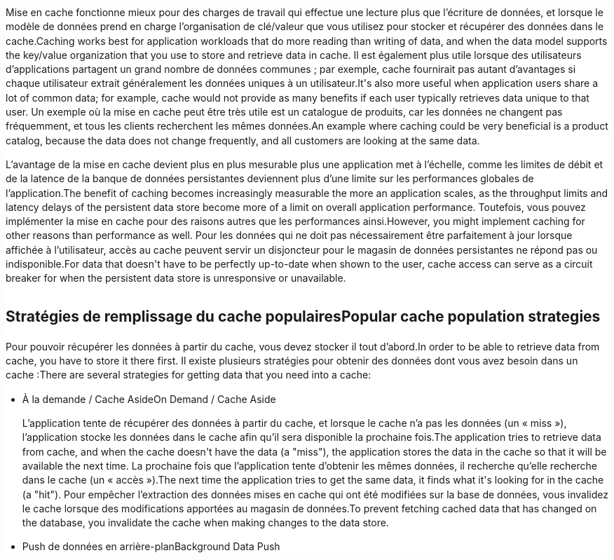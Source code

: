 <span data-ttu-id="fa85b-121">Mise en cache fonctionne mieux pour des charges de travail qui effectue une lecture plus que l’écriture de données, et lorsque le modèle de données prend en charge l’organisation de clé/valeur que vous utilisez pour stocker et récupérer des données dans le cache.</span><span class="sxs-lookup"><span data-stu-id="fa85b-121">Caching works best for application workloads that do more reading than writing of data, and when the data model supports the key/value organization that you use to store and retrieve data in cache.</span></span> <span data-ttu-id="fa85b-122">Il est également plus utile lorsque des utilisateurs d’applications partagent un grand nombre de données communes ; par exemple, cache fournirait pas autant d’avantages si chaque utilisateur extrait généralement les données uniques à un utilisateur.</span><span class="sxs-lookup"><span data-stu-id="fa85b-122">It's also more useful when application users share a lot of common data; for example, cache would not provide as many benefits if each user typically retrieves data unique to that user.</span></span> <span data-ttu-id="fa85b-123">Un exemple où la mise en cache peut être très utile est un catalogue de produits, car les données ne changent pas fréquemment, et tous les clients recherchent les mêmes données.</span><span class="sxs-lookup"><span data-stu-id="fa85b-123">An example where caching could be very beneficial is a product catalog, because the data does not change frequently, and all customers are looking at the same data.</span></span>

<span data-ttu-id="fa85b-124">L’avantage de la mise en cache devient plus en plus mesurable plus une application met à l’échelle, comme les limites de débit et de la latence de la banque de données persistantes deviennent plus d’une limite sur les performances globales de l’application.</span><span class="sxs-lookup"><span data-stu-id="fa85b-124">The benefit of caching becomes increasingly measurable the more an application scales, as the throughput limits and latency delays of the persistent data store become more of a limit on overall application performance.</span></span> <span data-ttu-id="fa85b-125">Toutefois, vous pouvez implémenter la mise en cache pour des raisons autres que les performances ainsi.</span><span class="sxs-lookup"><span data-stu-id="fa85b-125">However, you might implement caching for other reasons than performance as well.</span></span> <span data-ttu-id="fa85b-126">Pour les données qui ne doit pas nécessairement être parfaitement à jour lorsque affichée à l’utilisateur, accès au cache peuvent servir un disjoncteur pour le magasin de données persistantes ne répond pas ou indisponible.</span><span class="sxs-lookup"><span data-stu-id="fa85b-126">For data that doesn't have to be perfectly up-to-date when shown to the user, cache access can serve as a circuit breaker for when the persistent data store is unresponsive or unavailable.</span></span>

## <a name="popular-cache-population-strategies"></a><span data-ttu-id="fa85b-127">Stratégies de remplissage du cache populaires</span><span class="sxs-lookup"><span data-stu-id="fa85b-127">Popular cache population strategies</span></span>

<span data-ttu-id="fa85b-128">Pour pouvoir récupérer les données à partir du cache, vous devez stocker il tout d’abord.</span><span class="sxs-lookup"><span data-stu-id="fa85b-128">In order to be able to retrieve data from cache, you have to store it there first.</span></span> <span data-ttu-id="fa85b-129">Il existe plusieurs stratégies pour obtenir des données dont vous avez besoin dans un cache :</span><span class="sxs-lookup"><span data-stu-id="fa85b-129">There are several strategies for getting data that you need into a cache:</span></span>

- <span data-ttu-id="fa85b-130">À la demande / Cache Aside</span><span class="sxs-lookup"><span data-stu-id="fa85b-130">On Demand / Cache Aside</span></span>

    <span data-ttu-id="fa85b-131">L’application tente de récupérer des données à partir du cache, et lorsque le cache n’a pas les données (un « miss »), l’application stocke les données dans le cache afin qu’il sera disponible la prochaine fois.</span><span class="sxs-lookup"><span data-stu-id="fa85b-131">The application tries to retrieve data from cache, and when the cache doesn't have the data (a "miss"), the application stores the data in the cache so that it will be available the next time.</span></span> <span data-ttu-id="fa85b-132">La prochaine fois que l’application tente d’obtenir les mêmes données, il recherche qu’elle recherche dans le cache (un « accès »).</span><span class="sxs-lookup"><span data-stu-id="fa85b-132">The next time the application tries to get the same data, it finds what it's looking for in the cache (a "hit").</span></span> <span data-ttu-id="fa85b-133">Pour empêcher l’extraction des données mises en cache qui ont été modifiées sur la base de données, vous invalidez le cache lorsque des modifications apportées au magasin de données.</span><span class="sxs-lookup"><span data-stu-id="fa85b-133">To prevent fetching cached data that has changed on the database, you invalidate the cache when making changes to the data store.</span></span>
- <span data-ttu-id="fa85b-134">Push de données en arrière-plan</span><span class="sxs-lookup"><span data-stu-id="fa85b-134">Background Data Push</span></span>
